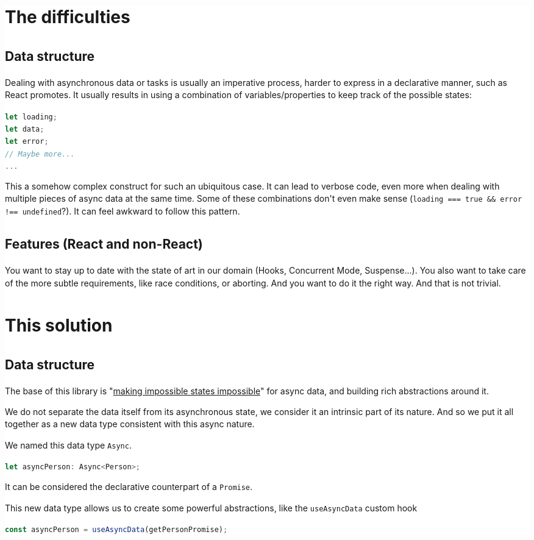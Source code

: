 


# The difficulties

## Data structure

Dealing with asynchronous data or tasks is usually an imperative process, harder to express in a declarative manner, such as React promotes. It usually results in using a combination of variables/properties to keep track of the possible states:

```javascript
let loading;
let data;
let error;
// Maybe more...
...
```

This a somehow complex construct for such an ubiquitous case. It can lead to verbose code, even more when dealing with multiple pieces of async data at the same time. Some of these combinations don't even make sense (`loading === true && error !== undefined`?). It can feel awkward to follow this pattern.

## Features (React and non-React)

You want to stay up to date with the state of art in our domain (Hooks, Concurrent Mode, Suspense...). You also want to take care of the more subtle requirements, like race conditions, or aborting. And you want to do it the right way. And that is not trivial.

# This solution

## Data structure

The base of this library is "[making impossible states impossible](https://blog.kentcdodds.com/make-impossible-states-impossible-cf85b97795c1)" for async data, and building rich abstractions around it.

We do not separate the data itself from its asynchronous state, we consider it an intrinsic part of its nature. And so we put it all together as a new data type consistent with this async nature.

We named this data type `Async`.

```typescript
let asyncPerson: Async<Person>;
```

It can be considered the declarative counterpart of a `Promise`.

This new data type allows us to create some powerful abstractions, like the `useAsyncData` custom hook

```typescript
const asyncPerson = useAsyncData(getPersonPromise);
```
